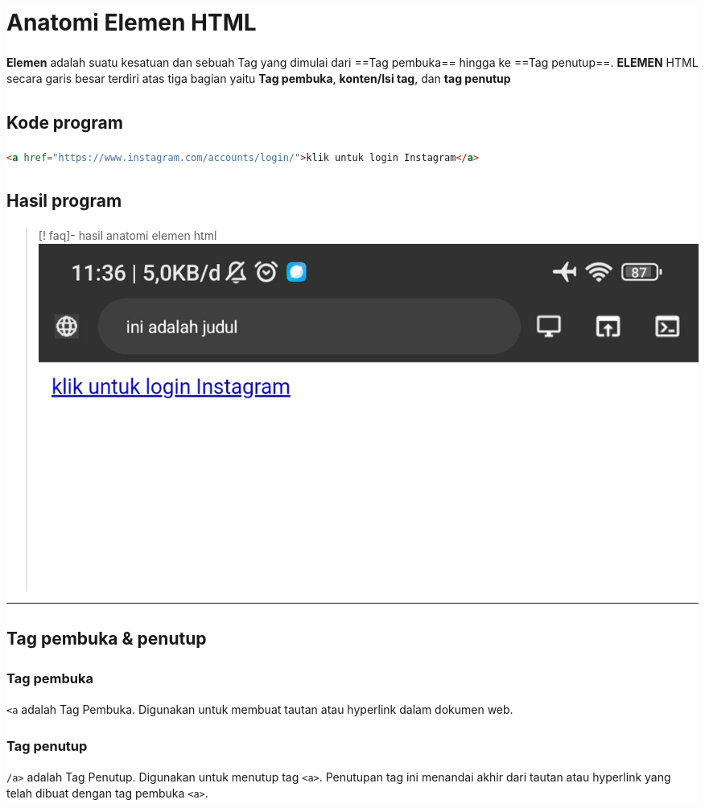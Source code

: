 
# Anatomi Elemen HTML

**Elemen** adalah suatu kesatuan dan sebuah Tag yang dimulai dari ==Tag pembuka== hingga ke ==Tag penutup==. **ELEMEN** HTML secara garis besar terdiri atas tiga bagian yaitu **Tag pembuka**, **konten/Isi tag**, dan **tag penutup**
## Kode program

```html
<a href="https://www.instagram.com/accounts/login/">klik untuk login Instagram</a>
```
## Hasil program
> [! faq]- hasil anatomi elemen html
> ![hasil html](hasilss.jpg)

---

## Tag pembuka & penutup
### Tag pembuka
`<a` adalah Tag Pembuka. Digunakan untuk membuat tautan atau hyperlink dalam dokumen web.

### Tag penutup
`/a>` adalah Tag Penutup. Digunakan untuk menutup tag `<a>`. Penutupan tag ini menandai akhir dari tautan atau hyperlink yang telah dibuat dengan tag pembuka `<a>`.

